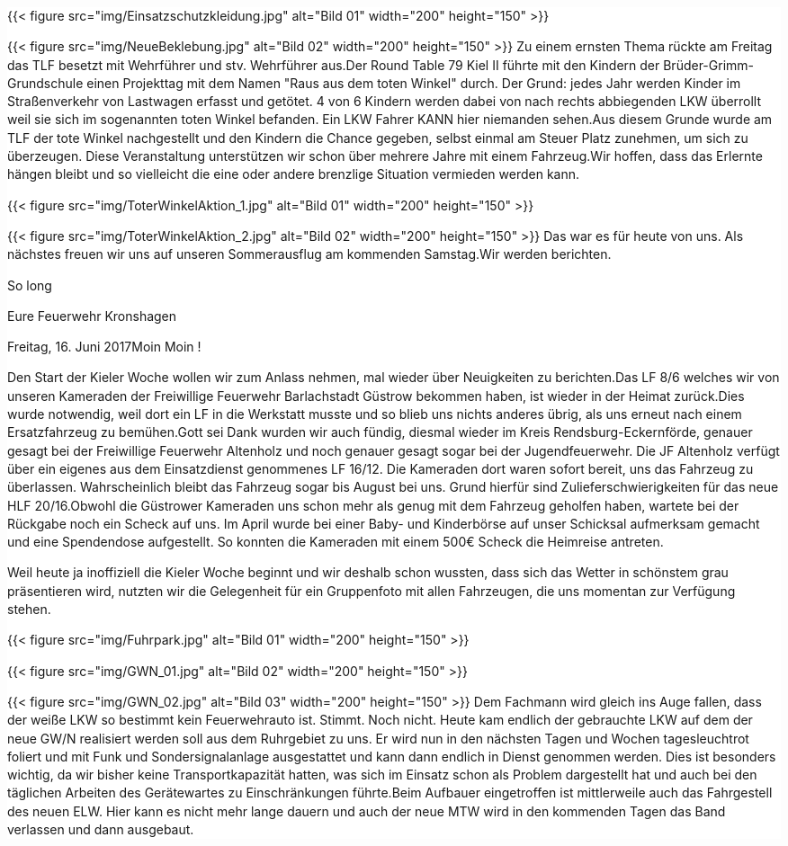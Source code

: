 
{{< figure src="img/Einsatzschutzkleidung.jpg" alt="Bild 01" width="200" height="150" >}}

{{< figure src="img/NeueBeklebung.jpg" alt="Bild 02" width="200" height="150" >}}
Zu einem ernsten Thema rückte am Freitag das TLF besetzt mit Wehrführer und stv. Wehrführer aus.Der Round Table 79 Kiel II führte mit den Kindern der Brüder-Grimm-Grundschule einen Projekttag mit dem Namen "Raus aus dem toten Winkel" durch. Der Grund: jedes Jahr werden Kinder im Straßenverkehr von Lastwagen erfasst und getötet. 4 von 6 Kindern werden dabei von nach rechts abbiegenden LKW überrollt weil sie sich im sogenannten toten Winkel befanden. Ein LKW Fahrer KANN hier niemanden sehen.Aus diesem Grunde wurde am TLF der tote Winkel nachgestellt und den Kindern die Chance gegeben, selbst einmal am Steuer Platz zunehmen, um sich zu überzeugen. Diese Veranstaltung unterstützen wir schon über mehrere Jahre mit einem Fahrzeug.Wir hoffen, dass das Erlernte hängen bleibt und so vielleicht die eine oder andere brenzlige Situation vermieden werden kann.


{{< figure src="img/ToterWinkelAktion_1.jpg" alt="Bild 01" width="200" height="150" >}}

{{< figure src="img/ToterWinkelAktion_2.jpg" alt="Bild 02" width="200" height="150" >}}
Das war es für heute von uns. Als nächstes freuen wir uns auf unseren Sommerausflug am kommenden Samstag.Wir werden berichten.

So long

Eure Feuerwehr Kronshagen

Freitag, 16. Juni 2017Moin Moin !

Den Start der Kieler Woche wollen wir zum Anlass nehmen, mal wieder über Neuigkeiten zu berichten.Das LF 8/6 welches wir von unseren Kameraden der Freiwillige Feuerwehr Barlachstadt Güstrow bekommen haben, ist wieder in der Heimat zurück.Dies wurde notwendig, weil dort ein LF in die Werkstatt musste und so blieb uns nichts anderes übrig, als uns erneut nach einem Ersatzfahrzeug zu bemühen.Gott sei Dank wurden wir auch fündig, diesmal wieder im Kreis Rendsburg-Eckernförde, genauer gesagt bei der Freiwillige Feuerwehr Altenholz und noch genauer gesagt sogar bei der Jugendfeuerwehr. Die JF Altenholz verfügt über ein eigenes aus dem Einsatzdienst genommenes LF 16/12. Die Kameraden dort waren sofort bereit, uns das Fahrzeug zu überlassen. Wahrscheinlich bleibt das Fahrzeug sogar bis August bei uns. Grund hierfür sind Zulieferschwierigkeiten für das neue HLF 20/16.Obwohl die Güstrower Kameraden uns schon mehr als genug mit dem Fahrzeug geholfen haben, wartete bei der Rückgabe noch ein Scheck auf uns. Im April wurde bei einer Baby- und Kinderbörse auf unser Schicksal aufmerksam gemacht und eine Spendendose aufgestellt. So konnten die Kameraden mit einem 500€ Scheck die Heimreise antreten.

Weil heute ja inoffiziell die Kieler Woche beginnt und wir deshalb schon wussten, dass sich das Wetter in schönstem grau präsentieren wird, nutzten wir die Gelegenheit für ein Gruppenfoto mit allen Fahrzeugen, die uns momentan zur Verfügung stehen.


{{< figure src="img/Fuhrpark.jpg" alt="Bild 01" width="200" height="150" >}}

{{< figure src="img/GWN_01.jpg" alt="Bild 02" width="200" height="150" >}}

{{< figure src="img/GWN_02.jpg" alt="Bild 03" width="200" height="150" >}}
Dem Fachmann wird gleich ins Auge fallen, dass der weiße LKW so bestimmt kein Feuerwehrauto ist. Stimmt. Noch nicht. Heute kam endlich der gebrauchte LKW auf dem der neue GW/N realisiert werden soll aus dem Ruhrgebiet zu uns. Er wird nun in den nächsten Tagen und Wochen tagesleuchtrot foliert und mit Funk und Sondersignalanlage ausgestattet und kann dann endlich in Dienst genommen werden. Dies ist besonders wichtig, da wir bisher keine Transportkapazität hatten, was sich im Einsatz schon als Problem dargestellt hat und auch bei den täglichen Arbeiten des Gerätewartes zu Einschränkungen führte.Beim Aufbauer eingetroffen ist mittlerweile auch das Fahrgestell des neuen ELW. Hier kann es nicht mehr lange dauern und auch der neue MTW wird in den kommenden Tagen das Band verlassen und dann ausgebaut.
